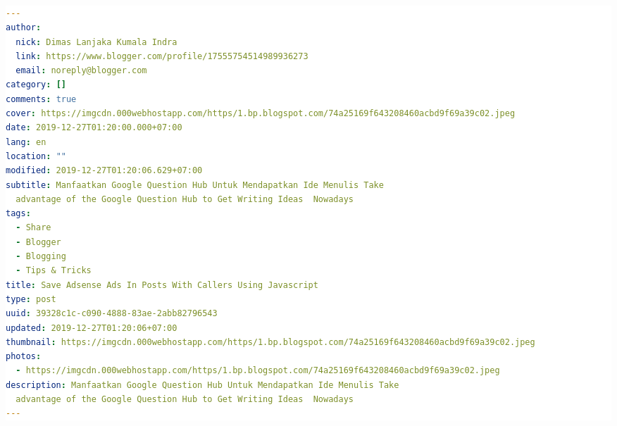```yaml
---
author:
  nick: Dimas Lanjaka Kumala Indra
  link: https://www.blogger.com/profile/17555754514989936273
  email: noreply@blogger.com
category: []
comments: true
cover: https://imgcdn.000webhostapp.com/https/1.bp.blogspot.com/74a25169f643208460acbd9f69a39c02.jpeg
date: 2019-12-27T01:20:00.000+07:00
lang: en
location: ""
modified: 2019-12-27T01:20:06.629+07:00
subtitle: Manfaatkan Google Question Hub Untuk Mendapatkan Ide Menulis Take
  advantage of the Google Question Hub to Get Writing Ideas  Nowadays
tags:
  - Share
  - Blogger
  - Blogging
  - Tips & Tricks
title: Save Adsense Ads In Posts With Callers Using Javascript
type: post
uuid: 39328c1c-c090-4888-83ae-2abb82796543
updated: 2019-12-27T01:20:06+07:00
thumbnail: https://imgcdn.000webhostapp.com/https/1.bp.blogspot.com/74a25169f643208460acbd9f69a39c02.jpeg
photos:
  - https://imgcdn.000webhostapp.com/https/1.bp.blogspot.com/74a25169f643208460acbd9f69a39c02.jpeg
description: Manfaatkan Google Question Hub Untuk Mendapatkan Ide Menulis Take
  advantage of the Google Question Hub to Get Writing Ideas  Nowadays
---
```

